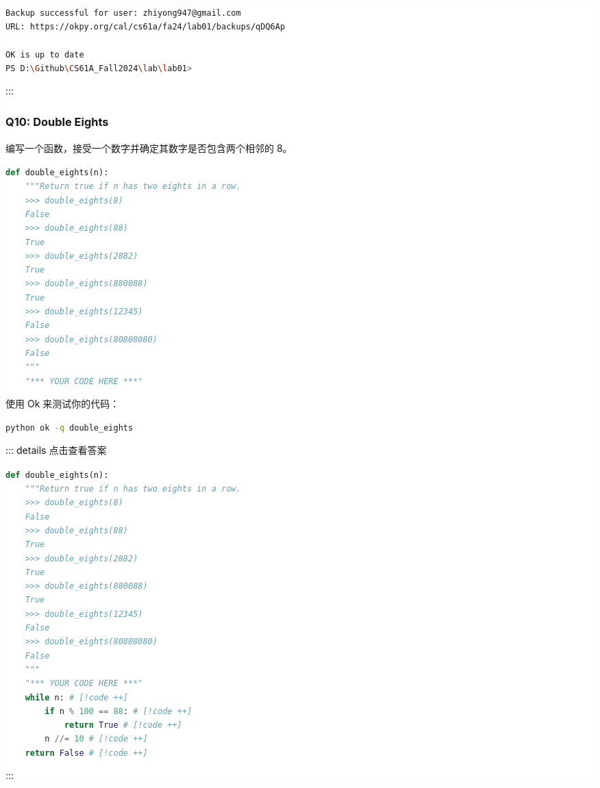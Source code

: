 ```bash
Backup successful for user: zhiyong947@gmail.com
URL: https://okpy.org/cal/cs61a/fa24/lab01/backups/qDQ6Ap

OK is up to date
PS D:\Github\CS61A_Fall2024\lab\lab01>
```
:::


### Q10: Double Eights
编写一个函数，接受一个数字并确定其数字是否包含两个相邻的 8。
```py
def double_eights(n):
    """Return true if n has two eights in a row.
    >>> double_eights(8)
    False
    >>> double_eights(88)
    True
    >>> double_eights(2882)
    True
    >>> double_eights(880088)
    True
    >>> double_eights(12345)
    False
    >>> double_eights(80808080)
    False
    """
    "*** YOUR CODE HERE ***"
```

使用 Ok 来测试你的代码：
```bash
python ok -q double_eights
```

::: details 点击查看答案
```py
def double_eights(n):
    """Return true if n has two eights in a row.
    >>> double_eights(8)
    False
    >>> double_eights(88)
    True
    >>> double_eights(2882)
    True
    >>> double_eights(880088)
    True
    >>> double_eights(12345)
    False
    >>> double_eights(80808080)
    False
    """
    "*** YOUR CODE HERE ***"
    while n: # [!code ++]
        if n % 100 == 88: # [!code ++]
            return True # [!code ++]
        n //= 10 # [!code ++]
    return False # [!code ++]
```
:::